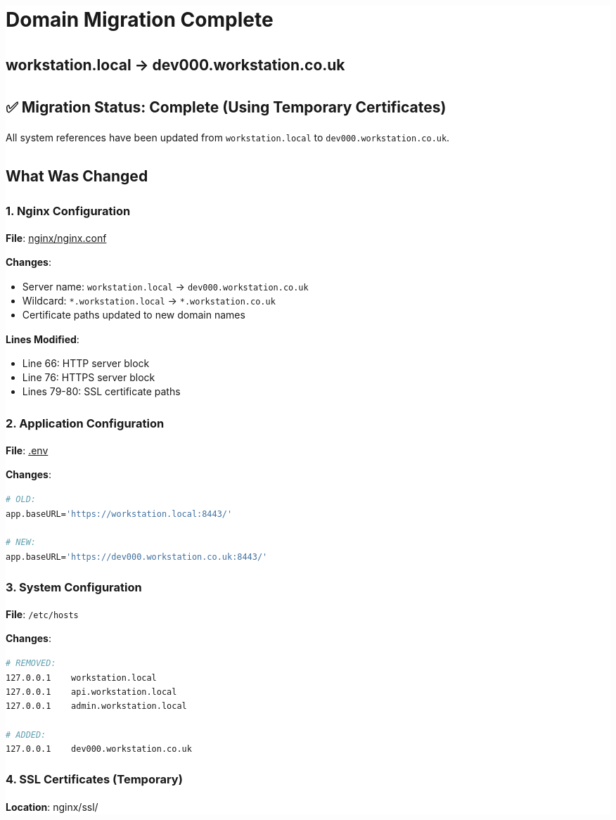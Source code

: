 # Domain Migration Complete
## workstation.local → dev000.workstation.co.uk

## ✅ Migration Status: Complete (Using Temporary Certificates)

All system references have been updated from `workstation.local` to `dev000.workstation.co.uk`.

## What Was Changed

### 1. Nginx Configuration
**File**: [nginx/nginx.conf](nginx/nginx.conf)

**Changes**:
- Server name: `workstation.local` → `dev000.workstation.co.uk`
- Wildcard: `*.workstation.local` → `*.workstation.co.uk`
- Certificate paths updated to new domain names

**Lines Modified**:
- Line 66: HTTP server block
- Line 76: HTTPS server block
- Lines 79-80: SSL certificate paths

### 2. Application Configuration
**File**: [.env](.env)

**Changes**:
```bash
# OLD:
app.baseURL='https://workstation.local:8443/'

# NEW:
app.baseURL='https://dev000.workstation.co.uk:8443/'
```

### 3. System Configuration
**File**: `/etc/hosts`

**Changes**:
```bash
# REMOVED:
127.0.0.1    workstation.local
127.0.0.1    api.workstation.local
127.0.0.1    admin.workstation.local

# ADDED:
127.0.0.1    dev000.workstation.co.uk
```

### 4. SSL Certificates (Temporary)
**Location**: nginx/ssl/
